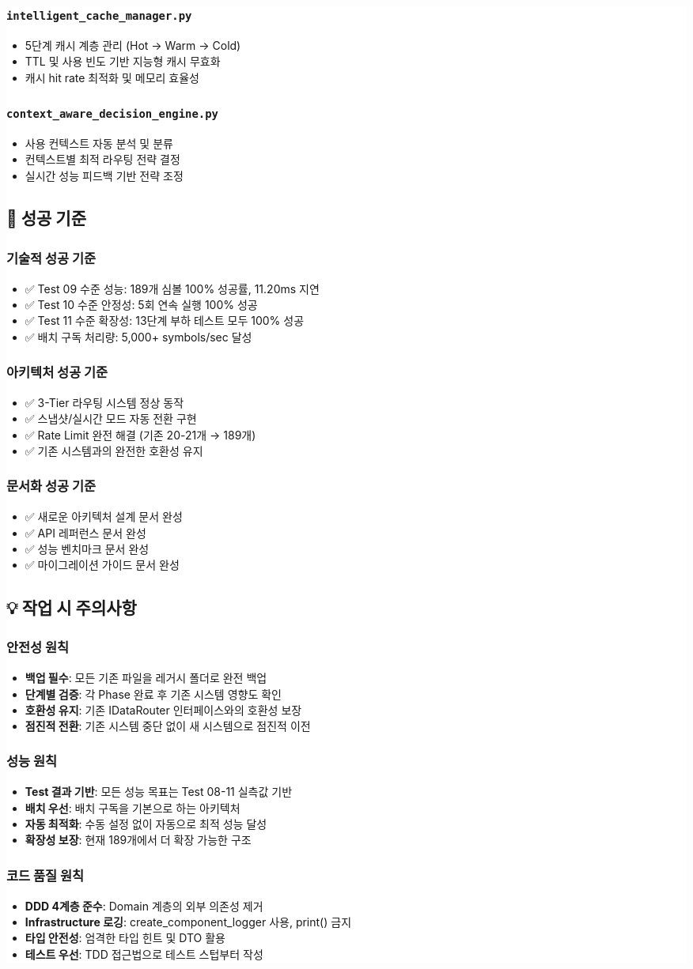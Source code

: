 ### `intelligent_cache_manager.py`
- 5단계 캐시 계층 관리 (Hot → Warm → Cold)
- TTL 및 사용 빈도 기반 지능형 캐시 무효화
- 캐시 hit rate 최적화 및 메모리 효율성

### `context_aware_decision_engine.py`
- 사용 컨텍스트 자동 분석 및 분류
- 컨텍스트별 최적 라우팅 전략 결정
- 실시간 성능 피드백 기반 전략 조정

## 🎯 성공 기준

### 기술적 성공 기준
- ✅ Test 09 수준 성능: 189개 심볼 100% 성공률, 11.20ms 지연
- ✅ Test 10 수준 안정성: 5회 연속 실행 100% 성공
- ✅ Test 11 수준 확장성: 13단계 부하 테스트 모두 100% 성공
- ✅ 배치 구독 처리량: 5,000+ symbols/sec 달성

### 아키텍처 성공 기준
- ✅ 3-Tier 라우팅 시스템 정상 동작
- ✅ 스냅샷/실시간 모드 자동 전환 구현
- ✅ Rate Limit 완전 해결 (기존 20-21개 → 189개)
- ✅ 기존 시스템과의 완전한 호환성 유지

### 문서화 성공 기준
- ✅ 새로운 아키텍처 설계 문서 완성
- ✅ API 레퍼런스 문서 완성
- ✅ 성능 벤치마크 문서 완성
- ✅ 마이그레이션 가이드 문서 완성

## 💡 작업 시 주의사항

### 안전성 원칙
- **백업 필수**: 모든 기존 파일을 레거시 폴더로 완전 백업
- **단계별 검증**: 각 Phase 완료 후 기존 시스템 영향도 확인
- **호환성 유지**: 기존 IDataRouter 인터페이스와의 호환성 보장
- **점진적 전환**: 기존 시스템 중단 없이 새 시스템으로 점진적 이전

### 성능 원칙
- **Test 결과 기반**: 모든 성능 목표는 Test 08-11 실측값 기반
- **배치 우선**: 배치 구독을 기본으로 하는 아키텍처
- **자동 최적화**: 수동 설정 없이 자동으로 최적 성능 달성
- **확장성 보장**: 현재 189개에서 더 확장 가능한 구조

### 코드 품질 원칙
- **DDD 4계층 준수**: Domain 계층의 외부 의존성 제거
- **Infrastructure 로깅**: create_component_logger 사용, print() 금지
- **타입 안전성**: 엄격한 타입 힌트 및 DTO 활용
- **테스트 우선**: TDD 접근법으로 테스트 스텁부터 작성
